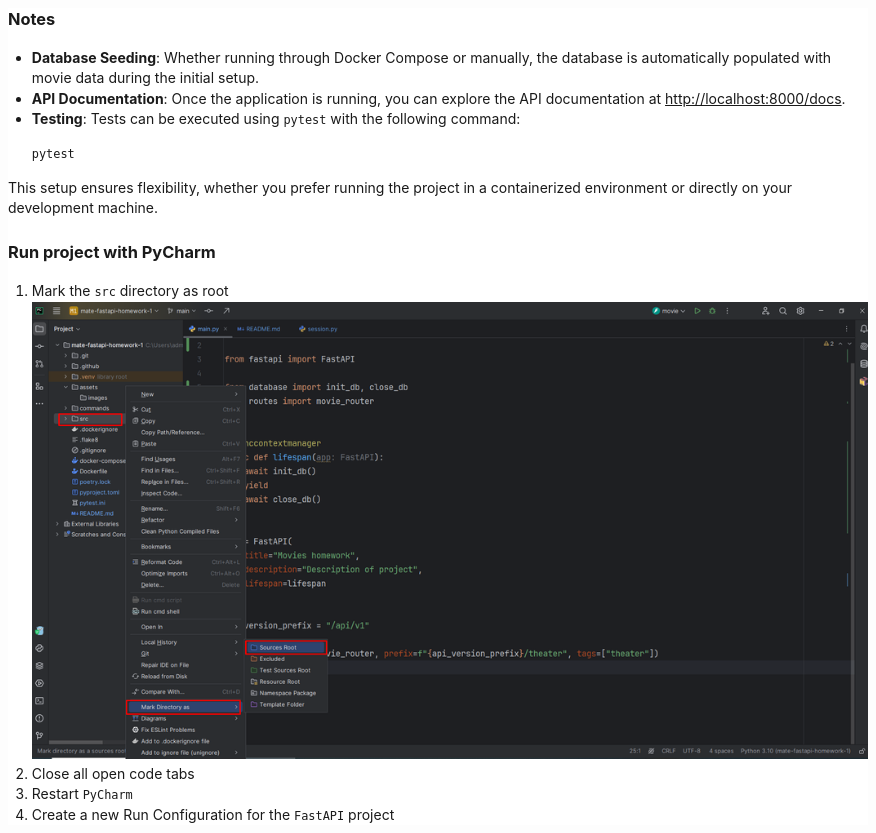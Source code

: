 ### Notes

- **Database Seeding**: Whether running through Docker Compose or manually, the database is automatically populated with movie data during the initial setup.
- **API Documentation**: Once the application is running, you can explore the API documentation at [http://localhost:8000/docs](http://localhost:8000/docs).
- **Testing**: Tests can be executed using `pytest` with the following command:
  ```bash
  pytest
  ```

This setup ensures flexibility, whether you prefer running the project in a containerized environment or directly on your development machine.


### Run project with PyCharm

1. Mark the `src` directory as root
    ![mark src directory as root](./assets/images/1_mark_directory_as_source_root.png)
2. Close all open code tabs
3. Restart `PyCharm`
4. Create a new Run Configuration for the `FastAPI` project